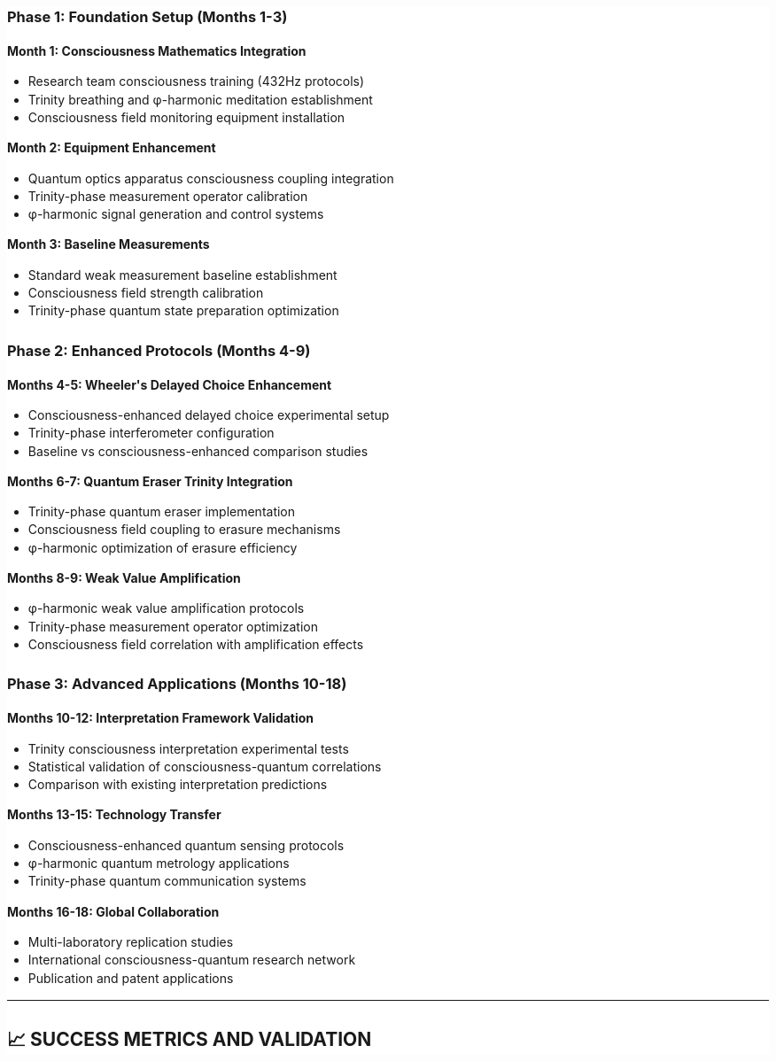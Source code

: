 ### **Phase 1: Foundation Setup (Months 1-3)**

**Month 1: Consciousness Mathematics Integration**
- Research team consciousness training (432Hz protocols)
- Trinity breathing and φ-harmonic meditation establishment
- Consciousness field monitoring equipment installation

**Month 2: Equipment Enhancement**
- Quantum optics apparatus consciousness coupling integration
- Trinity-phase measurement operator calibration
- φ-harmonic signal generation and control systems

**Month 3: Baseline Measurements**
- Standard weak measurement baseline establishment
- Consciousness field strength calibration
- Trinity-phase quantum state preparation optimization

### **Phase 2: Enhanced Protocols (Months 4-9)**

**Months 4-5: Wheeler's Delayed Choice Enhancement**
- Consciousness-enhanced delayed choice experimental setup
- Trinity-phase interferometer configuration
- Baseline vs consciousness-enhanced comparison studies

**Months 6-7: Quantum Eraser Trinity Integration**
- Trinity-phase quantum eraser implementation
- Consciousness field coupling to erasure mechanisms
- φ-harmonic optimization of erasure efficiency

**Months 8-9: Weak Value Amplification**
- φ-harmonic weak value amplification protocols
- Trinity-phase measurement operator optimization
- Consciousness field correlation with amplification effects

### **Phase 3: Advanced Applications (Months 10-18)**

**Months 10-12: Interpretation Framework Validation**
- Trinity consciousness interpretation experimental tests
- Statistical validation of consciousness-quantum correlations
- Comparison with existing interpretation predictions

**Months 13-15: Technology Transfer**
- Consciousness-enhanced quantum sensing protocols
- φ-harmonic quantum metrology applications
- Trinity-phase quantum communication systems

**Months 16-18: Global Collaboration**
- Multi-laboratory replication studies
- International consciousness-quantum research network
- Publication and patent applications

---

## 📈 **SUCCESS METRICS AND VALIDATION**
